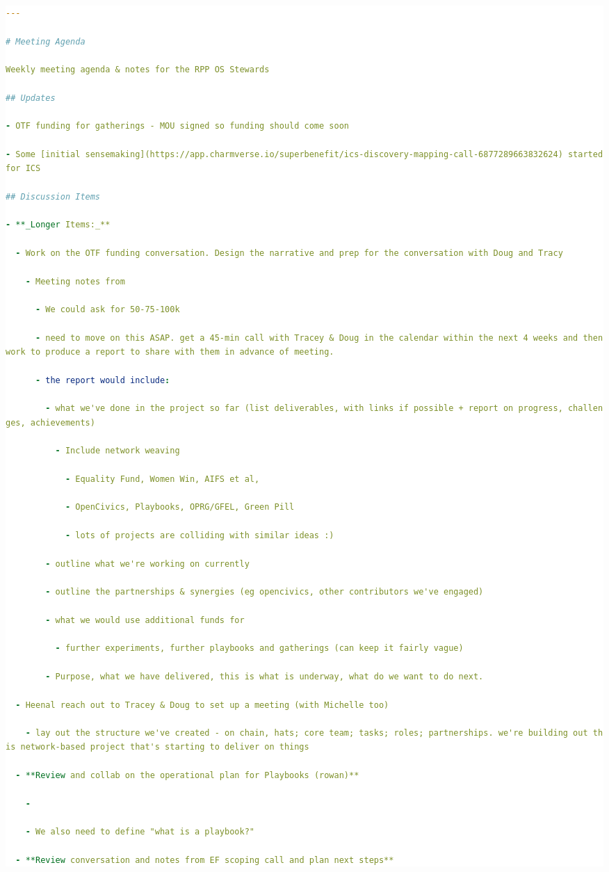 ```yaml
---

# Meeting Agenda

Weekly meeting agenda & notes for the RPP OS Stewards

## Updates

- OTF funding for gatherings - MOU signed so funding should come soon

- Some [initial sensemaking](https://app.charmverse.io/superbenefit/ics-discovery-mapping-call-6877289663832624) started for ICS

## Discussion Items

- **_Longer Items:_**

  - Work on the OTF funding conversation. Design the narrative and prep for the conversation with Doug and Tracy 

    - Meeting notes from  

      - We could ask for 50-75-100k

      - need to move on this ASAP. get a 45-min call with Tracey & Doug in the calendar within the next 4 weeks and then work to produce a report to share with them in advance of meeting.

      - the report would include:

        - what we've done in the project so far (list deliverables, with links if possible + report on progress, challenges, achievements)

          - Include network weaving

            - Equality Fund, Women Win, AIFS et al,

            - OpenCivics, Playbooks, OPRG/GFEL, Green Pill

            - lots of projects are colliding with similar ideas :)

        - outline what we're working on currently

        - outline the partnerships & synergies (eg opencivics, other contributors we've engaged)

        - what we would use additional funds for

          - further experiments, further playbooks and gatherings (can keep it fairly vague)

        - Purpose, what we have delivered, this is what is underway, what do we want to do next.

  - Heenal reach out to Tracey & Doug to set up a meeting (with Michelle too)

    - lay out the structure we've created - on chain, hats; core team; tasks; roles; partnerships. we're building out this network-based project that's starting to deliver on things

  - **Review and collab on the operational plan for Playbooks (rowan)**

    -  

    - We also need to define "what is a playbook?"

  - **Review conversation and notes from EF scoping call and plan next steps**

```
